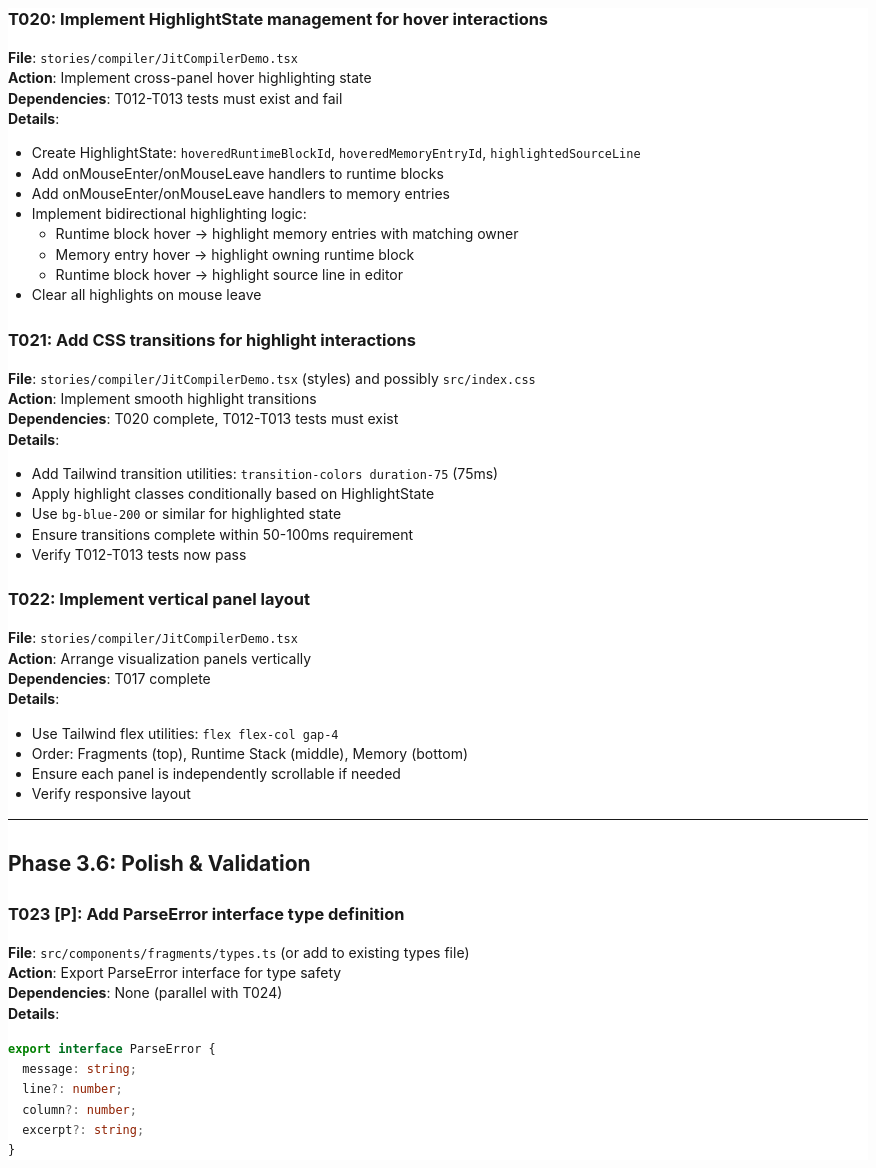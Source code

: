 ### T020: Implement HighlightState management for hover interactions
**File**: `stories/compiler/JitCompilerDemo.tsx`  
**Action**: Implement cross-panel hover highlighting state  
**Dependencies**: T012-T013 tests must exist and fail  
**Details**:
- Create HighlightState: `hoveredRuntimeBlockId`, `hoveredMemoryEntryId`, `highlightedSourceLine`
- Add onMouseEnter/onMouseLeave handlers to runtime blocks
- Add onMouseEnter/onMouseLeave handlers to memory entries
- Implement bidirectional highlighting logic:
  - Runtime block hover → highlight memory entries with matching owner
  - Memory entry hover → highlight owning runtime block
  - Runtime block hover → highlight source line in editor
- Clear all highlights on mouse leave

### T021: Add CSS transitions for highlight interactions
**File**: `stories/compiler/JitCompilerDemo.tsx` (styles) and possibly `src/index.css`  
**Action**: Implement smooth highlight transitions  
**Dependencies**: T020 complete, T012-T013 tests must exist  
**Details**:
- Add Tailwind transition utilities: `transition-colors duration-75` (75ms)
- Apply highlight classes conditionally based on HighlightState
- Use `bg-blue-200` or similar for highlighted state
- Ensure transitions complete within 50-100ms requirement
- Verify T012-T013 tests now pass

### T022: Implement vertical panel layout
**File**: `stories/compiler/JitCompilerDemo.tsx`  
**Action**: Arrange visualization panels vertically  
**Dependencies**: T017 complete  
**Details**:
- Use Tailwind flex utilities: `flex flex-col gap-4`
- Order: Fragments (top), Runtime Stack (middle), Memory (bottom)
- Ensure each panel is independently scrollable if needed
- Verify responsive layout

---

## Phase 3.6: Polish & Validation

### T023 [P]: Add ParseError interface type definition
**File**: `src/components/fragments/types.ts` (or add to existing types file)  
**Action**: Export ParseError interface for type safety  
**Dependencies**: None (parallel with T024)  
**Details**:
```typescript
export interface ParseError {
  message: string;
  line?: number;
  column?: number;
  excerpt?: string;
}
```
